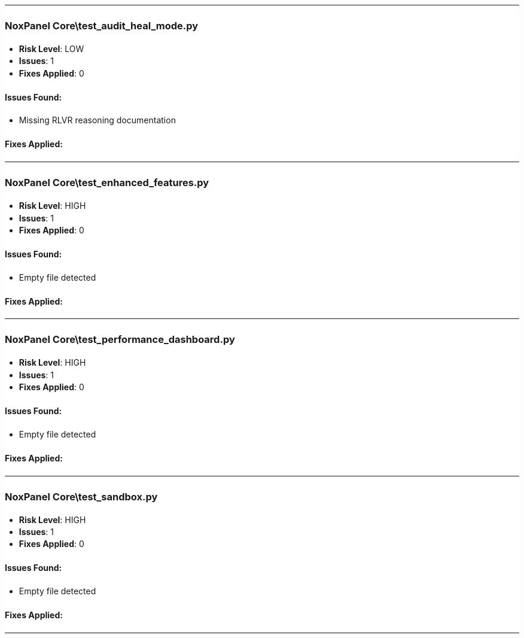 
---

### NoxPanel Core\test_audit_heal_mode.py
- **Risk Level**: LOW
- **Issues**: 1
- **Fixes Applied**: 0

#### Issues Found:
- Missing RLVR reasoning documentation

#### Fixes Applied:


---

### NoxPanel Core\test_enhanced_features.py
- **Risk Level**: HIGH
- **Issues**: 1
- **Fixes Applied**: 0

#### Issues Found:
- Empty file detected

#### Fixes Applied:


---

### NoxPanel Core\test_performance_dashboard.py
- **Risk Level**: HIGH
- **Issues**: 1
- **Fixes Applied**: 0

#### Issues Found:
- Empty file detected

#### Fixes Applied:


---

### NoxPanel Core\test_sandbox.py
- **Risk Level**: HIGH
- **Issues**: 1
- **Fixes Applied**: 0

#### Issues Found:
- Empty file detected

#### Fixes Applied:


---
